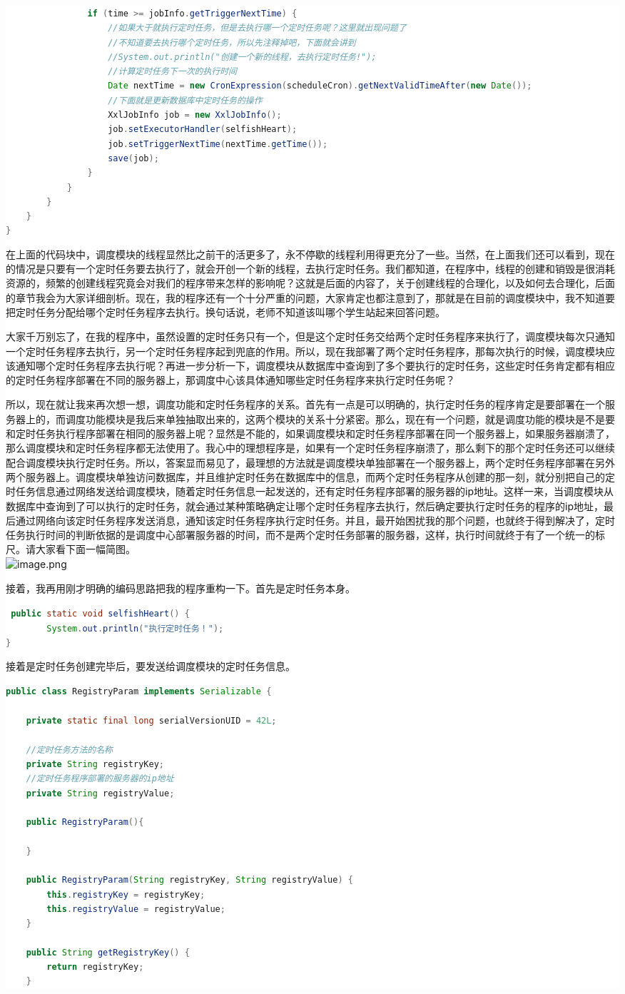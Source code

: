 ```java
                if (time >= jobInfo.getTriggerNextTime) {
                    //如果大于就执行定时任务，但是去执行哪一个定时任务呢？这里就出现问题了
                	//不知道要去执行哪个定时任务，所以先注释掉吧，下面就会讲到
                	//System.out.println("创建一个新的线程，去执行定时任务!");
                    //计算定时任务下一次的执行时间
                    Date nextTime = new CronExpression(scheduleCron).getNextValidTimeAfter(new Date());
                    //下面就是更新数据库中定时任务的操作
                    XxlJobInfo job = new XxlJobInfo();
                    job.setExecutorHandler(selfishHeart);
                    job.setTriggerNextTime(nextTime.getTime());
                    save(job);
                }
            }
        }
    }
}
```
在上面的代码块中，调度模块的线程显然比之前干的活更多了，永不停歇的线程利用得更充分了一些。当然，在上面我们还可以看到，现在的情况是只要有一个定时任务要去执行了，就会开创一个新的线程，去执行定时任务。我们都知道，在程序中，线程的创建和销毁是很消耗资源的，频繁的创建线程究竟会对我们的程序带来怎样的影响呢？这就是后面的内容了，关于创建线程的合理化，以及如何去合理化，后面的章节我会为大家详细剖析。现在，我的程序还有一个十分严重的问题，大家肯定也都注意到了，那就是在目前的调度模块中，我不知道要把定时任务分配给哪个定时任务程序去执行。换句话说，老师不知道该叫哪个学生站起来回答问题。  
  
大家千万别忘了，在我的程序中，虽然设置的定时任务只有一个，但是这个定时任务交给两个定时任务程序来执行了，调度模块每次只通知一个定时任务程序去执行，另一个定时任务程序起到兜底的作用。所以，现在我部署了两个定时任务程序，那每次执行的时候，调度模块应该通知哪个定时任务程序去执行呢？再进一步分析一下，调度模块从数据库中查询到了多个要执行的定时任务，这些定时任务肯定都有相应的定时任务程序部署在不同的服务器上，那调度中心该具体通知哪些定时任务程序来执行定时任务呢？  
  
所以，现在就让我来再次想一想，调度功能和定时任务程序的关系。首先有一点是可以明确的，执行定时任务的程序肯定是要部署在一个服务器上的，而调度功能模块是我后来单独抽取出来的，这两个模块的关系十分紧密。那么，现在有一个问题，就是调度功能的模块是不是要和定时任务执行程序部署在相同的服务器上呢？显然是不能的，如果调度模块和定时任务程序部署在同一个服务器上，如果服务器崩溃了，那么调度模块和定时任务程序都无法使用了。我心中的理想程序是，如果有一个定时任务程序崩溃了，那么剩下的那个定时任务还可以继续配合调度模块执行定时任务。所以，答案显而易见了，最理想的方法就是调度模块单独部署在一个服务器上，两个定时任务程序部署在另外两个服务器上。调度模块单独访问数据库，并且维护定时任务在数据库中的信息，而两个定时任务程序从创建的那一刻，就分别把自己的定时任务信息通过网络发送给调度模块，随着定时任务信息一起发送的，还有定时任务程序部署的服务器的ip地址。这样一来，当调度模块从数据库中查询到了可以执行的定时任务，就会通过某种策略确定让哪个定时任务程序去执行，然后确定要执行定时任务的程序的ip地址，最后通过网络向该定时任务程序发送消息，通知该定时任务程序执行定时任务。并且，最开始困扰我的那个问题，也就终于得到解决了，定时任务执行时间的判断依据的是调度中心部署服务器的时间，而不是两个定时任务部署的服务器，这样，执行时间就终于有了一个统一的标尺。请大家看下面一幅简图。  
![image.png](https://image-1307616428.cos.ap-beijing.myqcloud.com/Obsidian/202408300852356.png)


接着，我再用刚才明确的编码思路把我的程序重构一下。首先是定时任务本身。  
```java
 public static void selfishHeart() {
        System.out.println("执行定时任务！");
}
```
接着是定时任务创建完毕后，要发送给调度模块的定时任务信息。  
```java
public class RegistryParam implements Serializable {
    
    private static final long serialVersionUID = 42L;
    
    //定时任务方法的名称
    private String registryKey;
    //定时任务程序部署的服务器的ip地址
    private String registryValue;

    public RegistryParam(){
        
    }
    
    public RegistryParam(String registryKey, String registryValue) {
        this.registryKey = registryKey;
        this.registryValue = registryValue;
    }

    public String getRegistryKey() {
        return registryKey;
    }
```